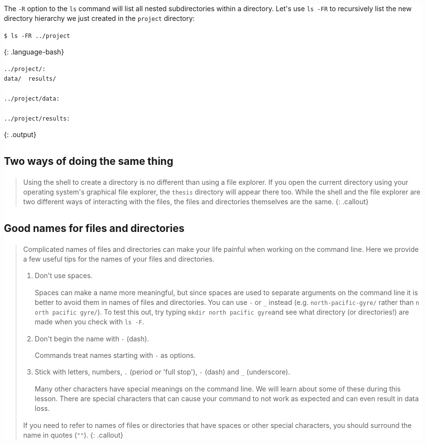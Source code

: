 The `-R` option to the `ls` command will list all nested subdirectories within a directory.
Let's use `ls -FR` to recursively list the new directory hierarchy we just created in the
`project` directory:

~~~
$ ls -FR ../project
~~~
{: .language-bash}

~~~
../project/:
data/  results/

../project/data:

../project/results:
~~~
{: .output}

## Two ways of doing the same thing

> Using the shell to create a directory is no different than using a file explorer.
> If you open the current directory using your operating system's graphical file explorer,
> the `thesis` directory will appear there too.
> While the shell and the file explorer are two different ways of interacting with the files,
> the files and directories themselves are the same.
{: .callout}

## Good names for files and directories

> Complicated names of files and directories can make your life painful
> when working on the command line. Here we provide a few useful
> tips for the names of your files and directories.
>
> 1. Don't use spaces.
>
>    Spaces can make a name more meaningful,
>    but since spaces are used to separate arguments on the command line
>    it is better to avoid them in names of files and directories.
>    You can use `-` or `_` instead (e.g. `north-pacific-gyre/` rather than `north pacific gyre/`).
>    To test this out, try typing `mkdir north pacific gyre`and see what directory (or directories!)
>    are made when you check with `ls -F`.
>
> 2. Don't begin the name with `-` (dash).
>
>    Commands treat names starting with `-` as options.
>
> 3. Stick with letters, numbers, `.` (period or 'full stop'), `-` (dash) and `_` (underscore).
>
>    Many other characters have special meanings on the command line.
>    We will learn about some of these during this lesson.
>    There are special characters that can cause your command to not work as
>    expected and can even result in data loss.
>
> If you need to refer to names of files or directories that have spaces
> or other special characters, you should surround the name in quotes (`""`).
{: .callout}
